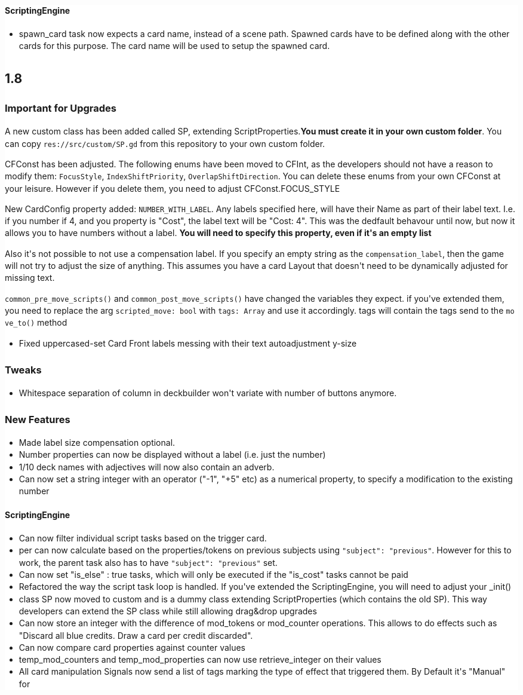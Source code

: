 #### ScriptingEngine

* spawn_card task now expects a card name, instead of a scene path. Spawned cards have to be defined along with the other cards for this purpose. The card name will be used to setup the spawned card.

## 1.8

### Important for Upgrades

A new custom class has been added called SP, extending ScriptProperties.**You must create it in your own custom folder**. You can copy `res://src/custom/SP.gd` from this repository to your own custom folder.

CFConst  has been adjusted. The following enums have been moved to CFInt, as the developers should not have a reason to modify them: `FocusStyle`, `IndexShiftPriority`, `OverlapShiftDirection`.
You can delete these enums from your own CFConst at your leisure. However if you delete them, you need to adjust CFConst.FOCUS_STYLE

New CardConfig property added: `NUMBER_WITH_LABEL`. Any labels specified here, will have their Name as part of their label text. I.e. if you number if 4, and you property is "Cost", the label text will be "Cost: 4".
This was the dedfault behavour until now, but now it allows you to have numbers without a label.
**You will need to specify this property, even if it's an empty list**

Also it's not possible to not use a compensation label. If you specify an empty string as the `compensation_label`, then the game will not try to adjust the size of anything. This assumes you have a card
Layout that doesn't need to be dynamically adjusted for missing text.

`common_pre_move_scripts()` and `common_post_move_scripts()` have changed the variables they expect. if you've extended them, you need to replace the arg `scripted_move: bool` with `tags: Array` and use it accordingly.
tags will contain the tags send to the `move_to()` method

* Fixed uppercased-set Card Front labels messing with their text autoadjustment y-size

### Tweaks

* Whitespace separation of column in deckbuilder won't variate with number of buttons anymore.

### New Features

* Made label size compensation optional.
* Number properties can now be displayed without a label (i.e. just the number)
* 1/10 deck names with adjectives will now also contain an adverb.
* Can now set a string integer with an operator ("-1", "+5" etc) as a numerical property, to specify a modification to the existing number

#### ScriptingEngine

* Can now filter individual script tasks based on the trigger card.
* per can now calculate based on the properties/tokens on previous subjects using `"subject": "previous"`. However for this to work, the parent task also has to have `"subject": "previous"` set.
* Can now set "is_else" : true tasks, which will only be executed if the "is_cost" tasks cannot be paid
* Refactored the way the script task loop is handled. If you've extended the ScriptingEngine, you will need to adjust your _init()
* class SP now moved to custom and is a dummy class extending ScriptProperties (which contains the old SP). This way developers can extend the SP class while still allowing drag&drop upgrades
* Can now store an integer with the difference of mod_tokens or mod_counter operations. This allows to do effects such as "Discard all blue credits. Draw a card per credit discarded".
* Can now compare card properties against counter values
* temp_mod_counters and temp_mod_properties can now use retrieve_integer on their values
* All card manipulation Signals now send a list of tags marking the type of effect that triggered them. By Default it's "Manual" for 

